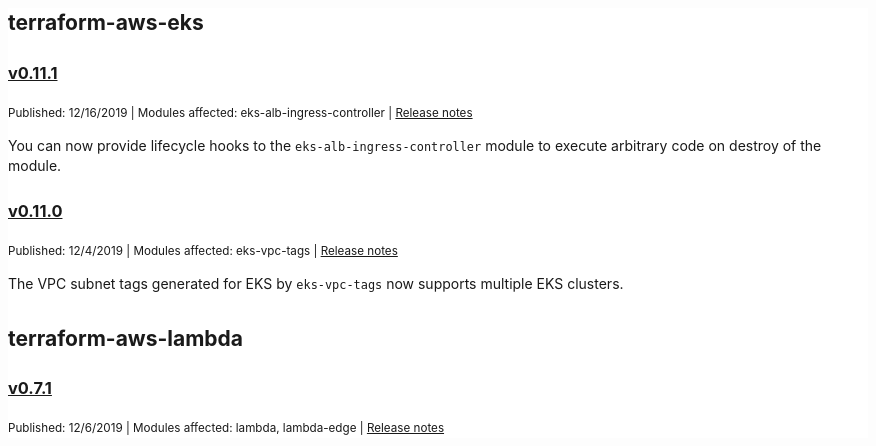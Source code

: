 

## terraform-aws-eks


### [v0.11.1](https://github.com/gruntwork-io/terraform-aws-eks/releases/tag/v0.11.1)

<p style={{marginTop: "-20px", marginBottom: "10px"}}>
  <small>Published: 12/16/2019 | Modules affected: eks-alb-ingress-controller | <a href="https://github.com/gruntwork-io/terraform-aws-eks/releases/tag/v0.11.1">Release notes</a></small>
</p>

<div style={{"overflow":"hidden","textOverflow":"ellipsis","display":"-webkit-box","WebkitLineClamp":10,"lineClamp":10,"WebkitBoxOrient":"vertical"}}>

  

You can now provide lifecycle hooks to the `eks-alb-ingress-controller` module to execute arbitrary code on destroy of the module.



</div>


### [v0.11.0](https://github.com/gruntwork-io/terraform-aws-eks/releases/tag/v0.11.0)

<p style={{marginTop: "-20px", marginBottom: "10px"}}>
  <small>Published: 12/4/2019 | Modules affected: eks-vpc-tags | <a href="https://github.com/gruntwork-io/terraform-aws-eks/releases/tag/v0.11.0">Release notes</a></small>
</p>

<div style={{"overflow":"hidden","textOverflow":"ellipsis","display":"-webkit-box","WebkitLineClamp":10,"lineClamp":10,"WebkitBoxOrient":"vertical"}}>

  

The VPC subnet tags generated for EKS by `eks-vpc-tags` now supports multiple EKS clusters.


</div>



## terraform-aws-lambda


### [v0.7.1](https://github.com/gruntwork-io/terraform-aws-lambda/releases/tag/v0.7.1)

<p style={{marginTop: "-20px", marginBottom: "10px"}}>
  <small>Published: 12/6/2019 | Modules affected: lambda, lambda-edge | <a href="https://github.com/gruntwork-io/terraform-aws-lambda/releases/tag/v0.7.1">Release notes</a></small>
</p>

<div style={{"overflow":"hidden","textOverflow":"ellipsis","display":"-webkit-box","WebkitLineClamp":10,"lineClamp":10,"WebkitBoxOrient":"vertical"}}>

